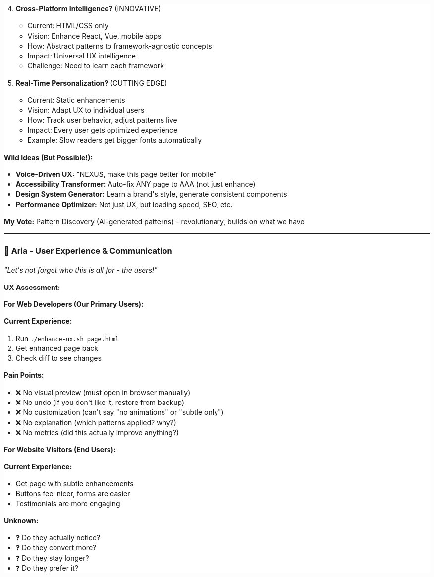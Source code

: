 4. **Cross-Platform Intelligence?** (INNOVATIVE)
   - Current: HTML/CSS only
   - Vision: Enhance React, Vue, mobile apps
   - How: Abstract patterns to framework-agnostic concepts
   - Impact: Universal UX intelligence
   - Challenge: Need to learn each framework

5. **Real-Time Personalization?** (CUTTING EDGE)
   - Current: Static enhancements
   - Vision: Adapt UX to individual users
   - How: Track user behavior, adjust patterns live
   - Impact: Every user gets optimized experience
   - Example: Slow readers get bigger fonts automatically

**Wild Ideas (But Possible!):**

- **Voice-Driven UX:** "NEXUS, make this page better for mobile"
- **Accessibility Transformer:** Auto-fix ANY page to AAA (not just enhance)
- **Design System Generator:** Learn a brand's style, generate consistent components
- **Performance Optimizer:** Not just UX, but loading speed, SEO, etc.

**My Vote:** Pattern Discovery (AI-generated patterns) - revolutionary, builds on what we have

---

### 🎨 **Aria** - User Experience & Communication
*"Let's not forget who this is all for - the users!"*

**UX Assessment:**

**For Web Developers (Our Primary Users):**

**Current Experience:**
1. Run `./enhance-ux.sh page.html`
2. Get enhanced page back
3. Check diff to see changes

**Pain Points:**
- ❌ No visual preview (must open in browser manually)
- ❌ No undo (if you don't like it, restore from backup)
- ❌ No customization (can't say "no animations" or "subtle only")
- ❌ No explanation (which patterns applied? why?)
- ❌ No metrics (did this actually improve anything?)

**For Website Visitors (End Users):**

**Current Experience:**
- Get page with subtle enhancements
- Buttons feel nicer, forms are easier
- Testimonials are more engaging

**Unknown:**
- ❓ Do they actually notice?
- ❓ Do they convert more?
- ❓ Do they stay longer?
- ❓ Do they prefer it?
